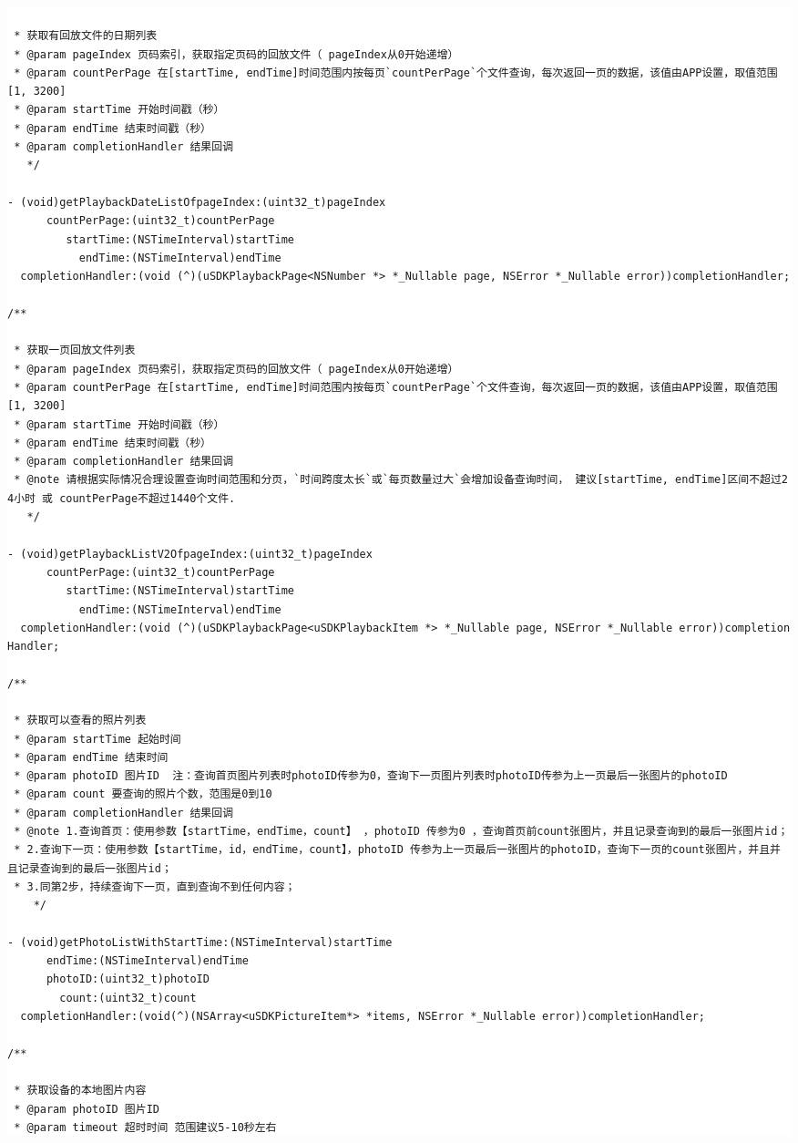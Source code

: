   ```
  
   * 获取有回放文件的日期列表
   * @param pageIndex 页码索引，获取指定页码的回放文件（ pageIndex从0开始递增）
   * @param countPerPage 在[startTime, endTime]时间范围内按每页`countPerPage`个文件查询，每次返回一页的数据，该值由APP设置，取值范围[1, 3200]
   * @param startTime 开始时间戳（秒）
   * @param endTime 结束时间戳（秒）
   * @param completionHandler 结果回调
     */
  
  - (void)getPlaybackDateListOfpageIndex:(uint32_t)pageIndex
        countPerPage:(uint32_t)countPerPage
           startTime:(NSTimeInterval)startTime
             endTime:(NSTimeInterval)endTime
    completionHandler:(void (^)(uSDKPlaybackPage<NSNumber *> *_Nullable page, NSError *_Nullable error))completionHandler;
  
  /**
  
   * 获取一页回放文件列表
   * @param pageIndex 页码索引，获取指定页码的回放文件（ pageIndex从0开始递增）
   * @param countPerPage 在[startTime, endTime]时间范围内按每页`countPerPage`个文件查询，每次返回一页的数据，该值由APP设置，取值范围[1, 3200]
   * @param startTime 开始时间戳（秒）
   * @param endTime 结束时间戳（秒）
   * @param completionHandler 结果回调
   * @note 请根据实际情况合理设置查询时间范围和分页，`时间跨度太长`或`每页数量过大`会增加设备查询时间， 建议[startTime, endTime]区间不超过24小时 或 countPerPage不超过1440个文件.
     */
  
  - (void)getPlaybackListV2OfpageIndex:(uint32_t)pageIndex
        countPerPage:(uint32_t)countPerPage
           startTime:(NSTimeInterval)startTime
             endTime:(NSTimeInterval)endTime
    completionHandler:(void (^)(uSDKPlaybackPage<uSDKPlaybackItem *> *_Nullable page, NSError *_Nullable error))completionHandler;
  
  /**
  
   * 获取可以查看的照片列表
   * @param startTime 起始时间
   * @param endTime 结束时间
   * @param photoID 图片ID  注：查询首页图片列表时photoID传参为0，查询下一页图片列表时photoID传参为上一页最后一张图片的photoID
   * @param count 要查询的照片个数，范围是0到10
   * @param completionHandler 结果回调
   * @note 1.查询首页：使用参数【startTime，endTime，count】 ，photoID 传参为0 ，查询首页前count张图片，并且记录查询到的最后一张图片id；
   * 2.查询下一页：使用参数【startTime，id，endTime，count】，photoID 传参为上一页最后一张图片的photoID，查询下一页的count张图片，并且并且记录查询到的最后一张图片id；
   * 3.同第2步，持续查询下一页，直到查询不到任何内容；
      */
  
  - (void)getPhotoListWithStartTime:(NSTimeInterval)startTime
        endTime:(NSTimeInterval)endTime
        photoID:(uint32_t)photoID
          count:(uint32_t)count
    completionHandler:(void(^)(NSArray<uSDKPictureItem*> *items, NSError *_Nullable error))completionHandler;
  
  /**
  
   * 获取设备的本地图片内容
   * @param photoID 图片ID
   * @param timeout 超时时间 范围建议5-10秒左右
  ```